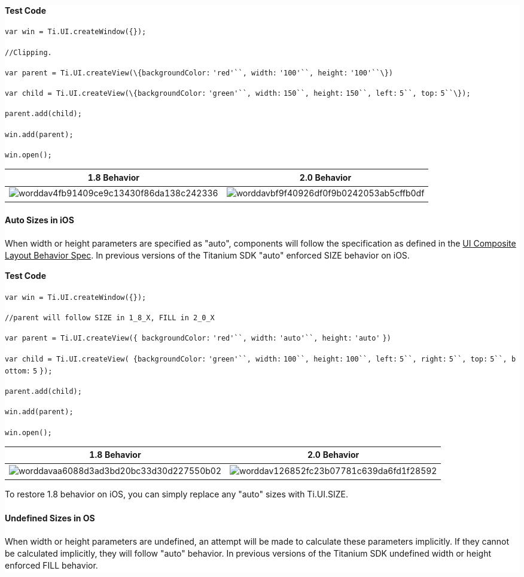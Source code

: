 **Test Code**

`var win = Ti.UI.createWindow({});`

`//Clipping.`

`var parent = Ti.UI.createView(\{backgroundColor:` `'red'``, width:` `'100'``, height:` `'100'``\})`

`var child = Ti.UI.createView(\{backgroundColor:` `'green'``, width:` `150``, height:` `150``, left:` `5``, top:` `5``\});`

`parent.add(child);`

`win.add(parent);`

`win.open();`

| 1.8 Behavior | 2.0 Behavior |
| --- | --- |
| ![worddav4fb91409ce9c13430f86da138c242336](/Images/appc/download/attachments/30088148/worddav4fb91409ce9c13430f86da138c242336.png) | ![worddavbf9f40926df0f9b0242053ab5cffb0df](/Images/appc/download/attachments/30088148/worddavbf9f40926df0f9b0242053ab5cffb0df.png) |

#### Auto Sizes in iOS

When width or height parameters are specified as "auto", components will follow the specification as defined in the [UI Composite Layout Behavior Spec](/docs/appc/Titanium_SDK/Titanium_SDK_Guide/Contributing_to_Titanium/Platform_Development/Specs/UI_Composite_Layout_Behavior_Spec/). In previous versions of the Titanium SDK "auto" enforced SIZE behavior on iOS.

**Test Code**

`var win = Ti.UI.createWindow({});`

`//parent will follow SIZE in 1_8_X, FILL in 2_0_X`

`var parent = Ti.UI.createView({ backgroundColor:` `'red'``, width:` `'auto'``, height:` `'auto'` `})`

`var child = Ti.UI.createView( {backgroundColor:` `'green'``, width:` `100``, height:` `100``, left:` `5``, right:` `5``, top:` `5``, bottom:` `5` `});`

`parent.add(child);`

`win.add(parent);`

`win.open();`

| 1.8 Behavior | 2.0 Behavior |
| --- | --- |
| ![worddavaa6088d3ad3bd20bc33d30d227550b02](/Images/appc/download/attachments/30088148/worddavaa6088d3ad3bd20bc33d30d227550b02.png) | ![worddav126852fc23b07781c639da6fd1f28592](/Images/appc/download/attachments/30088148/worddav126852fc23b07781c639da6fd1f28592.png) |

To restore 1.8 behavior on iOS, you can simply replace any "auto" sizes with Ti.UI.SIZE.

#### Undefined Sizes in OS

When width or height parameters are undefined, an attempt will be made to calculate these parameters implicitly. If they cannot be calculated implicitly, they will follow "auto" behavior. In previous versions of the Titanium SDK undefined width or height enforced FILL behavior.
